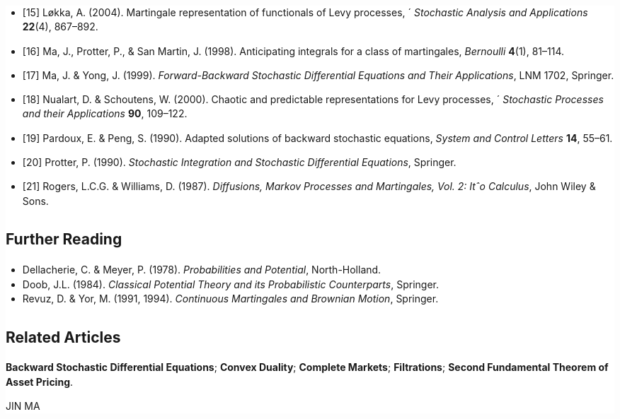 - [15] Løkka, A. (2004). Martingale representation of functionals of Levy processes, ´ *Stochastic Analysis and Applications* **22**(4), 867–892.
- [16] Ma, J., Protter, P., & San Martin, J. (1998). Anticipating integrals for a class of martingales, *Bernoulli* **4**(1), 81–114.
- [17] Ma, J. & Yong, J. (1999). *Forward-Backward Stochastic Differential Equations and Their Applications*, LNM 1702, Springer.

- [18] Nualart, D. & Schoutens, W. (2000). Chaotic and predictable representations for Levy processes, ´ *Stochastic Processes and their Applications* **90**, 109–122.
- [19] Pardoux, E. & Peng, S. (1990). Adapted solutions of backward stochastic equations, *System and Control Letters* **14**, 55–61.
- [20] Protter, P. (1990). *Stochastic Integration and Stochastic Differential Equations*, Springer.
- [21] Rogers, L.C.G. & Williams, D. (1987). *Diffusions, Markov Processes and Martingales, Vol. 2: Itˆo Calculus*, John Wiley & Sons.

## **Further Reading**

- Dellacherie, C. & Meyer, P. (1978). *Probabilities and Potential*, North-Holland.
- Doob, J.L. (1984). *Classical Potential Theory and its Probabilistic Counterparts*, Springer.
- Revuz, D. & Yor, M. (1991, 1994). *Continuous Martingales and Brownian Motion*, Springer.

## **Related Articles**

**Backward Stochastic Differential Equations**; **Convex Duality**; **Complete Markets**; **Filtrations**; **Second Fundamental Theorem of Asset Pricing**.

JIN MA